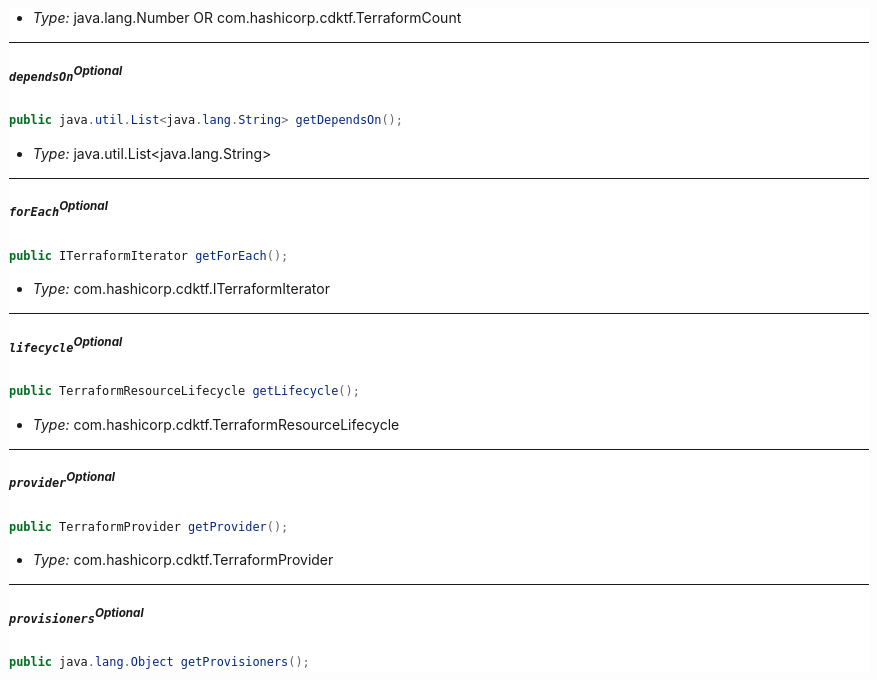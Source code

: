 - *Type:* java.lang.Number OR com.hashicorp.cdktf.TerraformCount

---

##### `dependsOn`<sup>Optional</sup> <a name="dependsOn" id="@skeptools/provider-zenduty.invite.Invite.property.dependsOn"></a>

```java
public java.util.List<java.lang.String> getDependsOn();
```

- *Type:* java.util.List<java.lang.String>

---

##### `forEach`<sup>Optional</sup> <a name="forEach" id="@skeptools/provider-zenduty.invite.Invite.property.forEach"></a>

```java
public ITerraformIterator getForEach();
```

- *Type:* com.hashicorp.cdktf.ITerraformIterator

---

##### `lifecycle`<sup>Optional</sup> <a name="lifecycle" id="@skeptools/provider-zenduty.invite.Invite.property.lifecycle"></a>

```java
public TerraformResourceLifecycle getLifecycle();
```

- *Type:* com.hashicorp.cdktf.TerraformResourceLifecycle

---

##### `provider`<sup>Optional</sup> <a name="provider" id="@skeptools/provider-zenduty.invite.Invite.property.provider"></a>

```java
public TerraformProvider getProvider();
```

- *Type:* com.hashicorp.cdktf.TerraformProvider

---

##### `provisioners`<sup>Optional</sup> <a name="provisioners" id="@skeptools/provider-zenduty.invite.Invite.property.provisioners"></a>

```java
public java.lang.Object getProvisioners();
```
